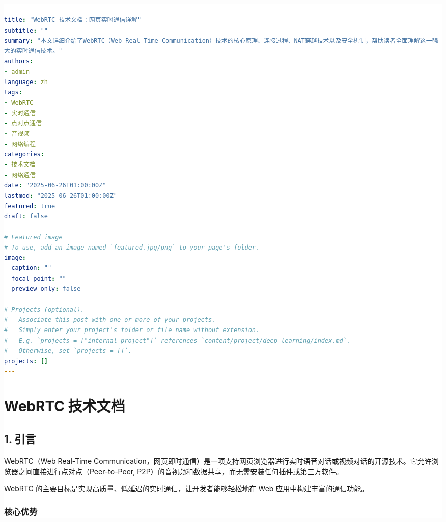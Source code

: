 ```yaml
---
title: "WebRTC 技术文档：网页实时通信详解"
subtitle: ""
summary: "本文详细介绍了WebRTC（Web Real-Time Communication）技术的核心原理、连接过程、NAT穿越技术以及安全机制，帮助读者全面理解这一强大的实时通信技术。"
authors:
- admin
language: zh
tags:
- WebRTC
- 实时通信
- 点对点通信
- 音视频
- 网络编程
categories:
- 技术文档
- 网络通信
date: "2025-06-26T01:00:00Z"
lastmod: "2025-06-26T01:00:00Z"
featured: true
draft: false

# Featured image
# To use, add an image named `featured.jpg/png` to your page's folder.
image:
  caption: ""
  focal_point: ""
  preview_only: false

# Projects (optional).
#   Associate this post with one or more of your projects.
#   Simply enter your project's folder or file name without extension.
#   E.g. `projects = ["internal-project"]` references `content/project/deep-learning/index.md`.
#   Otherwise, set `projects = []`.
projects: []
---
```


# WebRTC 技术文档

## 1. 引言

WebRTC（Web Real-Time Communication，网页即时通信）是一项支持网页浏览器进行实时语音对话或视频对话的开源技术。它允许浏览器之间直接进行点对点（Peer-to-Peer, P2P）的音视频和数据共享，而无需安装任何插件或第三方软件。

WebRTC 的主要目标是实现高质量、低延迟的实时通信，让开发者能够轻松地在 Web 应用中构建丰富的通信功能。

### 核心优势
